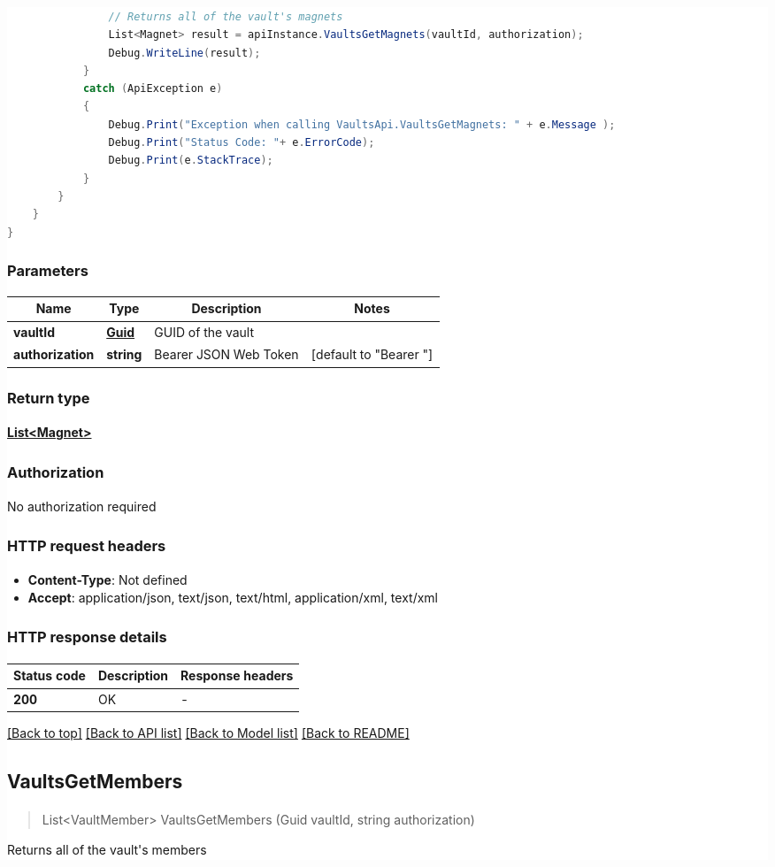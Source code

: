 ```csharp
                // Returns all of the vault's magnets
                List<Magnet> result = apiInstance.VaultsGetMagnets(vaultId, authorization);
                Debug.WriteLine(result);
            }
            catch (ApiException e)
            {
                Debug.Print("Exception when calling VaultsApi.VaultsGetMagnets: " + e.Message );
                Debug.Print("Status Code: "+ e.ErrorCode);
                Debug.Print(e.StackTrace);
            }
        }
    }
}
```

### Parameters


Name | Type | Description  | Notes
------------- | ------------- | ------------- | -------------
 **vaultId** | [**Guid**](Guid.md)| GUID of the vault | 
 **authorization** | **string**| Bearer JSON Web Token | [default to &quot;Bearer &quot;]

### Return type

[**List&lt;Magnet&gt;**](Magnet.md)

### Authorization

No authorization required

### HTTP request headers

- **Content-Type**: Not defined
- **Accept**: application/json, text/json, text/html, application/xml, text/xml

### HTTP response details
| Status code | Description | Response headers |
|-------------|-------------|------------------|
| **200** | OK |  -  |

[[Back to top]](#)
[[Back to API list]](../README.md#documentation-for-api-endpoints)
[[Back to Model list]](../README.md#documentation-for-models)
[[Back to README]](../README.md)


## VaultsGetMembers

> List&lt;VaultMember&gt; VaultsGetMembers (Guid vaultId, string authorization)

Returns all of the vault's members
